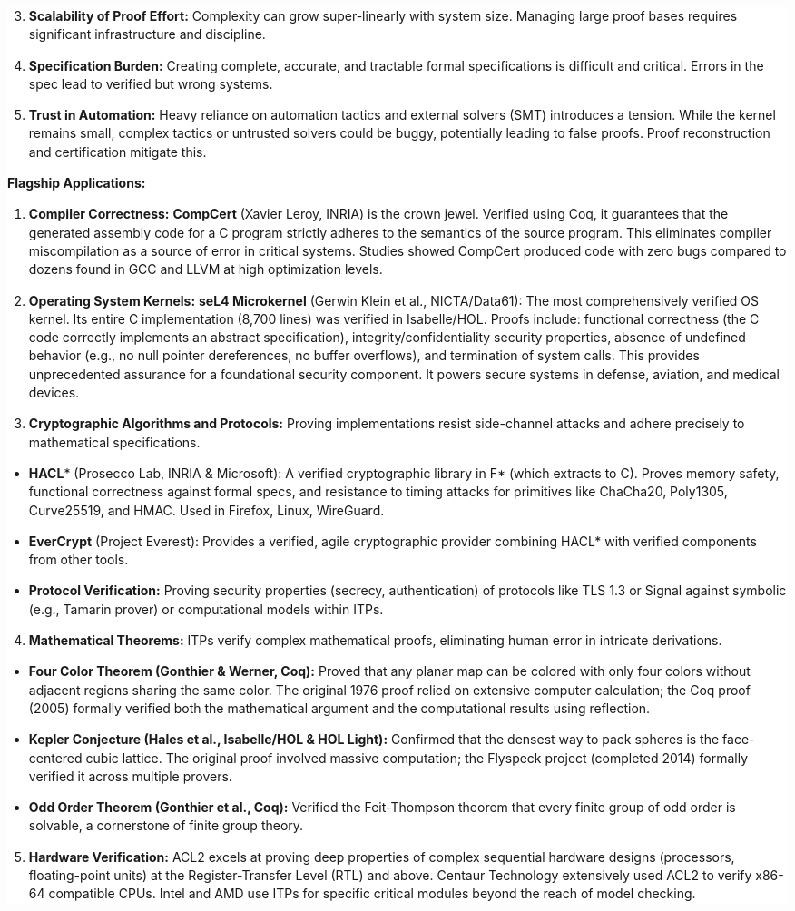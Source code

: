 3.  **Scalability of Proof Effort:** Complexity can grow super-linearly with system size. Managing large proof bases requires significant infrastructure and discipline.

4.  **Specification Burden:** Creating complete, accurate, and tractable formal specifications is difficult and critical. Errors in the spec lead to verified but wrong systems.

5.  **Trust in Automation:** Heavy reliance on automation tactics and external solvers (SMT) introduces a tension. While the kernel remains small, complex tactics or untrusted solvers could be buggy, potentially leading to false proofs. Proof reconstruction and certification mitigate this.

**Flagship Applications:**

1.  **Compiler Correctness:** **CompCert** (Xavier Leroy, INRIA) is the crown jewel. Verified using Coq, it guarantees that the generated assembly code for a C program strictly adheres to the semantics of the source program. This eliminates compiler miscompilation as a source of error in critical systems. Studies showed CompCert produced code with zero bugs compared to dozens found in GCC and LLVM at high optimization levels.

2.  **Operating System Kernels:** **seL4 Microkernel** (Gerwin Klein et al., NICTA/Data61): The most comprehensively verified OS kernel. Its entire C implementation (8,700 lines) was verified in Isabelle/HOL. Proofs include: functional correctness (the C code correctly implements an abstract specification), integrity/confidentiality security properties, absence of undefined behavior (e.g., no null pointer dereferences, no buffer overflows), and termination of system calls. This provides unprecedented assurance for a foundational security component. It powers secure systems in defense, aviation, and medical devices.

3.  **Cryptographic Algorithms and Protocols:** Proving implementations resist side-channel attacks and adhere precisely to mathematical specifications.

*   **HACL*** (Prosecco Lab, INRIA & Microsoft): A verified cryptographic library in F* (which extracts to C). Proves memory safety, functional correctness against formal specs, and resistance to timing attacks for primitives like ChaCha20, Poly1305, Curve25519, and HMAC. Used in Firefox, Linux, WireGuard.

*   **EverCrypt** (Project Everest): Provides a verified, agile cryptographic provider combining HACL* with verified components from other tools.

*   **Protocol Verification:** Proving security properties (secrecy, authentication) of protocols like TLS 1.3 or Signal against symbolic (e.g., Tamarin prover) or computational models within ITPs.

4.  **Mathematical Theorems:** ITPs verify complex mathematical proofs, eliminating human error in intricate derivations.

*   **Four Color Theorem (Gonthier & Werner, Coq):** Proved that any planar map can be colored with only four colors without adjacent regions sharing the same color. The original 1976 proof relied on extensive computer calculation; the Coq proof (2005) formally verified both the mathematical argument and the computational results using reflection.

*   **Kepler Conjecture (Hales et al., Isabelle/HOL & HOL Light):** Confirmed that the densest way to pack spheres is the face-centered cubic lattice. The original proof involved massive computation; the Flyspeck project (completed 2014) formally verified it across multiple provers.

*   **Odd Order Theorem (Gonthier et al., Coq):** Verified the Feit-Thompson theorem that every finite group of odd order is solvable, a cornerstone of finite group theory.

5.  **Hardware Verification:** ACL2 excels at proving deep properties of complex sequential hardware designs (processors, floating-point units) at the Register-Transfer Level (RTL) and above. Centaur Technology extensively used ACL2 to verify x86-64 compatible CPUs. Intel and AMD use ITPs for specific critical modules beyond the reach of model checking.

